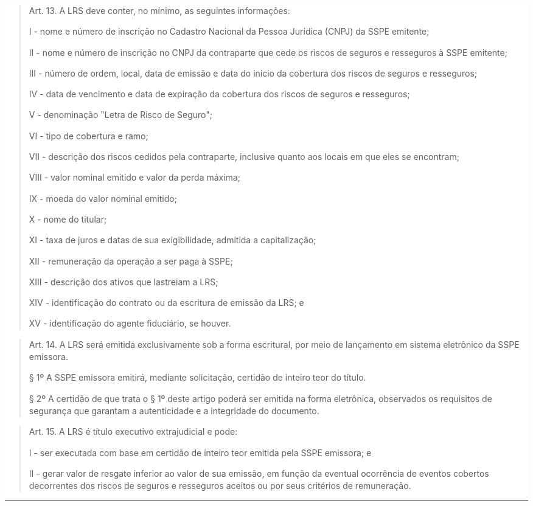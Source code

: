 > Art. 13. A LRS deve conter, no mínimo, as seguintes informações:
>
> I - nome e número de inscrição no Cadastro Nacional da Pessoa Jurídica (CNPJ) da SSPE emitente;
>
> II - nome e número de inscrição no CNPJ da contraparte que cede os riscos de seguros e resseguros à SSPE emitente;
>
> III - número de ordem, local, data de emissão e data do início da cobertura dos riscos de seguros e resseguros;
>
> IV - data de vencimento e data de expiração da cobertura dos riscos de seguros e resseguros;
>
> V - denominação "Letra de Risco de Seguro";
>
> VI - tipo de cobertura e ramo;
>
> VII - descrição dos riscos cedidos pela contraparte, inclusive quanto aos locais em que eles se encontram;
>
> VIII - valor nominal emitido e valor da perda máxima;
>
> IX - moeda do valor nominal emitido;
>
> X - nome do titular;
>
> XI - taxa de juros e datas de sua exigibilidade, admitida a capitalização;
>
> XII - remuneração da operação a ser paga à SSPE;
>
> XIII - descrição dos ativos que lastreiam a LRS;
>
> XIV - identificação do contrato ou da escritura de emissão da LRS; e
>
> XV - identificação do agente fiduciário, se houver.

> Art. 14. A LRS será emitida exclusivamente sob a forma escritural, por meio de lançamento em sistema eletrônico da
> SSPE emissora.
>
> § 1º A SSPE emissora emitirá, mediante solicitação, certidão de inteiro teor do título.
>
> § 2º A certidão de que trata o § 1º deste artigo poderá ser emitida na forma eletrônica, observados os requisitos de
> segurança que garantam a autenticidade e a integridade do documento.

> Art. 15. A LRS é título executivo extrajudicial e pode:
>
> I - ser executada com base em certidão de inteiro teor emitida pela SSPE emissora; e
>
> II - gerar valor de resgate inferior ao valor de sua emissão, em função da eventual ocorrência de eventos cobertos
> decorrentes dos riscos de seguros e resseguros aceitos ou por seus critérios de remuneração.

---
